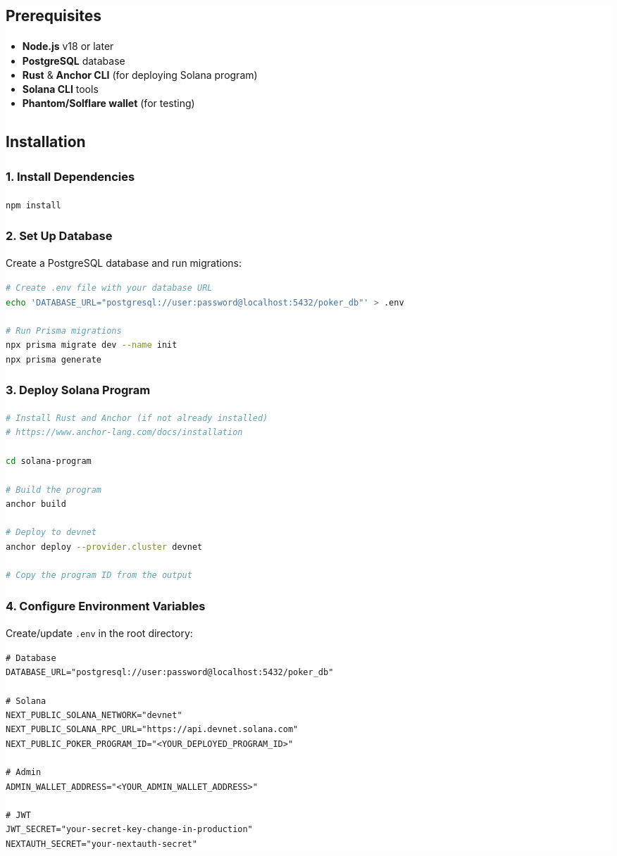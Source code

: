 ## Prerequisites

- **Node.js** v18 or later
- **PostgreSQL** database
- **Rust** & **Anchor CLI** (for deploying Solana program)
- **Solana CLI** tools
- **Phantom/Solflare wallet** (for testing)

## Installation

### 1. Install Dependencies

```bash
npm install
```

### 2. Set Up Database

Create a PostgreSQL database and run migrations:

```bash
# Create .env file with your database URL
echo 'DATABASE_URL="postgresql://user:password@localhost:5432/poker_db"' > .env

# Run Prisma migrations
npx prisma migrate dev --name init
npx prisma generate
```

### 3. Deploy Solana Program

```bash
# Install Rust and Anchor (if not already installed)
# https://www.anchor-lang.com/docs/installation

cd solana-program

# Build the program
anchor build

# Deploy to devnet
anchor deploy --provider.cluster devnet

# Copy the program ID from the output
```

### 4. Configure Environment Variables

Create/update `.env` in the root directory:

```env
# Database
DATABASE_URL="postgresql://user:password@localhost:5432/poker_db"

# Solana
NEXT_PUBLIC_SOLANA_NETWORK="devnet"
NEXT_PUBLIC_SOLANA_RPC_URL="https://api.devnet.solana.com"
NEXT_PUBLIC_POKER_PROGRAM_ID="<YOUR_DEPLOYED_PROGRAM_ID>"

# Admin
ADMIN_WALLET_ADDRESS="<YOUR_ADMIN_WALLET_ADDRESS>"

# JWT
JWT_SECRET="your-secret-key-change-in-production"
NEXTAUTH_SECRET="your-nextauth-secret"
```